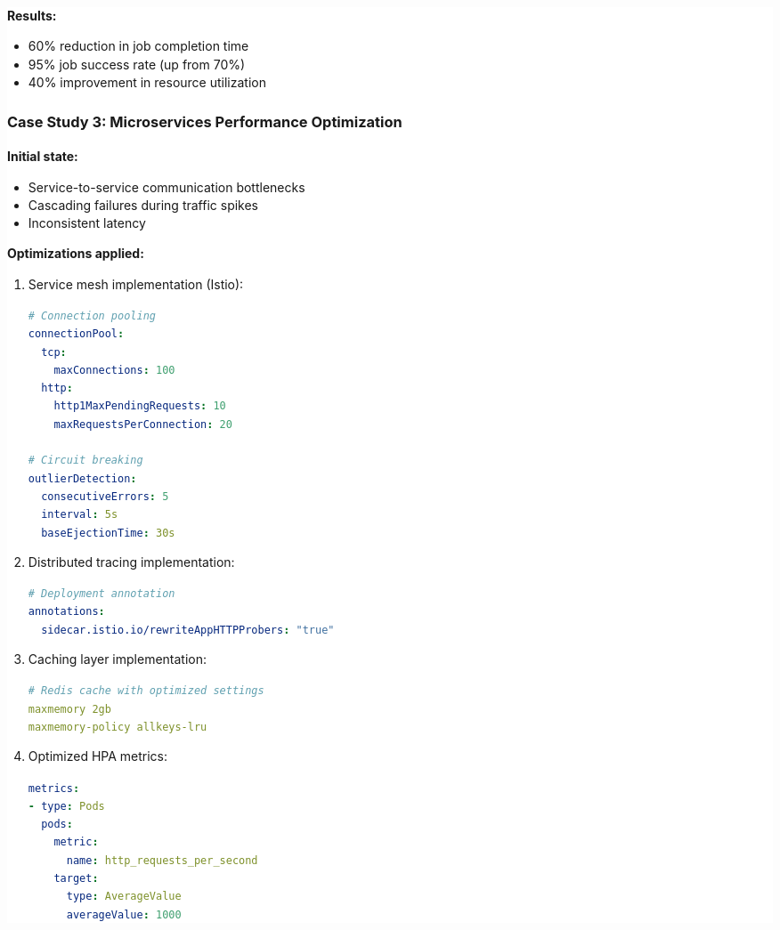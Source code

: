 **Results:**
- 60% reduction in job completion time
- 95% job success rate (up from 70%)
- 40% improvement in resource utilization

### Case Study 3: Microservices Performance Optimization

**Initial state:**
- Service-to-service communication bottlenecks
- Cascading failures during traffic spikes
- Inconsistent latency

**Optimizations applied:**
1. Service mesh implementation (Istio):
   ```yaml
   # Connection pooling
   connectionPool:
     tcp:
       maxConnections: 100
     http:
       http1MaxPendingRequests: 10
       maxRequestsPerConnection: 20
   
   # Circuit breaking
   outlierDetection:
     consecutiveErrors: 5
     interval: 5s
     baseEjectionTime: 30s
   ```

2. Distributed tracing implementation:
   ```yaml
   # Deployment annotation
   annotations:
     sidecar.istio.io/rewriteAppHTTPProbers: "true"
   ```

3. Caching layer implementation:
   ```yaml
   # Redis cache with optimized settings
   maxmemory 2gb
   maxmemory-policy allkeys-lru
   ```

4. Optimized HPA metrics:
   ```yaml
   metrics:
   - type: Pods
     pods:
       metric:
         name: http_requests_per_second
       target:
         type: AverageValue
         averageValue: 1000
   ```
